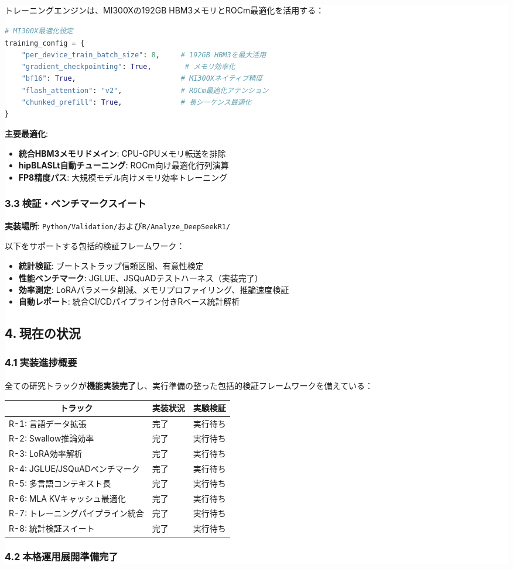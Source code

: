 トレーニングエンジンは、MI300Xの192GB HBM3メモリとROCm最適化を活用する：

```python
# MI300X最適化設定
training_config = {
    "per_device_train_batch_size": 8,     # 192GB HBM3を最大活用
    "gradient_checkpointing": True,        # メモリ効率化
    "bf16": True,                         # MI300Xネイティブ精度
    "flash_attention": "v2",              # ROCm最適化アテンション
    "chunked_prefill": True,              # 長シーケンス最適化
}
```

**主要最適化**:

- **統合HBM3メモリドメイン**: CPU-GPUメモリ転送を排除
- **hipBLASLt自動チューニング**: ROCm向け最適化行列演算
- **FP8精度パス**: 大規模モデル向けメモリ効率トレーニング

### 3.3 検証・ベンチマークスイート  

**実装場所**: `Python/Validation/`および`R/Analyze_DeepSeekR1/`

以下をサポートする包括的検証フレームワーク：

- **統計検証**: ブートストラップ信頼区間、有意性検定
- **性能ベンチマーク**: JGLUE、JSQuADテストハーネス（実装完了）
- **効率測定**: LoRAパラメータ削減、メモリプロファイリング、推論速度検証
- **自動レポート**: 統合CI/CDパイプライン付きRベース統計解析

## 4. 現在の状況  

### 4.1 実装進捗概要  

全ての研究トラックが**機能実装完了**し、実行準備の整った包括的検証フレームワークを備えている：

| トラック | 実装状況 | 実験検証 |
|---------|----------|----------|
| R-1: 言語データ拡張 |  完了 |  実行待ち |
| R-2: Swallow推論効率 |  完了 |  実行待ち |
| R-3: LoRA効率解析 |  完了 |  実行待ち |
| R-4: JGLUE/JSQuADベンチマーク |  完了 |  実行待ち |
| R-5: 多言語コンテキスト長 |  完了 |  実行待ち |
| R-6: MLA KVキャッシュ最適化 |  完了 |  実行待ち |
| R-7: トレーニングパイプライン統合 |  完了 |  実行待ち |
| R-8: 統計検証スイート |  完了 |  実行待ち |

### 4.2 本格運用展開準備完了  
